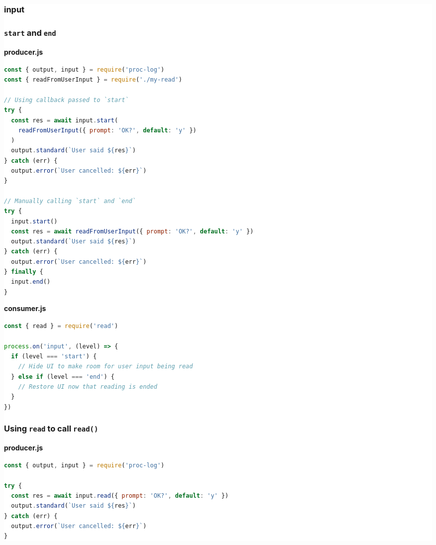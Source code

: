 ### input

### `start` and `end`

**producer.js**
```js
const { output, input } = require('proc-log')
const { readFromUserInput } = require('./my-read')

// Using callback passed to `start`
try {
  const res = await input.start(
    readFromUserInput({ prompt: 'OK?', default: 'y' })
  )
  output.standard(`User said ${res}`)
} catch (err) {
  output.error(`User cancelled: ${err}`)
}

// Manually calling `start` and `end`
try {
  input.start()
  const res = await readFromUserInput({ prompt: 'OK?', default: 'y' })
  output.standard(`User said ${res}`)
} catch (err) {
  output.error(`User cancelled: ${err}`)
} finally {
  input.end()
}
```

**consumer.js**
```js
const { read } = require('read')

process.on('input', (level) => {
  if (level === 'start') {
    // Hide UI to make room for user input being read
  } else if (level === 'end') {
    // Restore UI now that reading is ended
  }
})
```

### Using `read` to call `read()`

**producer.js**
```js
const { output, input } = require('proc-log')

try {
  const res = await input.read({ prompt: 'OK?', default: 'y' })
  output.standard(`User said ${res}`)
} catch (err) {
  output.error(`User cancelled: ${err}`)
}
```
